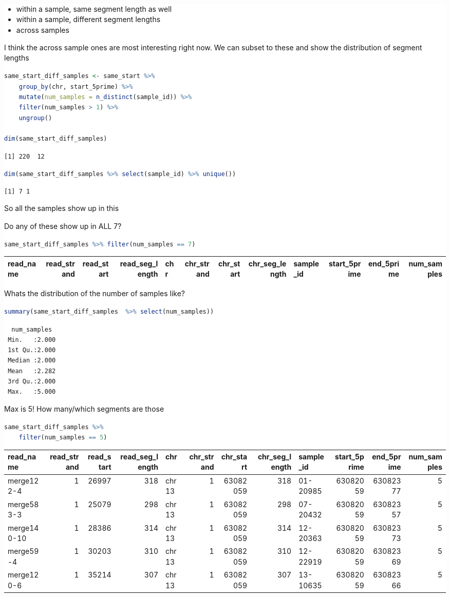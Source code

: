 - within a sample, same segment length as well
- within a sample, different segment lengths
- across samples

I think the across sample ones are most interesting right now. We can
subset to these and show the distribution of segment lengths

``` r
same_start_diff_samples <- same_start %>%
    group_by(chr, start_5prime) %>%
    mutate(num_samples = n_distinct(sample_id)) %>%
    filter(num_samples > 1) %>%
    ungroup()

dim(same_start_diff_samples)
```

    [1] 220  12

``` r
dim(same_start_diff_samples %>% select(sample_id) %>% unique())
```

    [1] 7 1

So all the samples show up in this

Do any of these show up in ALL 7?

``` r
same_start_diff_samples %>% filter(num_samples == 7)
```

| read_name | read_strand | read_start | read_seg_length | chr | chr_strand | chr_start | chr_seg_length | sample_id | start_5prime | end_5prime | num_samples |
|:----------|------------:|-----------:|----------------:|:----|-----------:|----------:|---------------:|:----------|-------------:|-----------:|------------:|

Whats the distribution of the number of samples like?

``` r
summary(same_start_diff_samples  %>% select(num_samples))
```

      num_samples   
     Min.   :2.000  
     1st Qu.:2.000  
     Median :2.000  
     Mean   :2.282  
     3rd Qu.:2.000  
     Max.   :5.000  

Max is 5! How many/which segments are those

``` r
same_start_diff_samples %>%
    filter(num_samples == 5)
```

| read_name   | read_strand | read_start | read_seg_length | chr   | chr_strand | chr_start | chr_seg_length | sample_id | start_5prime | end_5prime | num_samples |
|:------------|------------:|-----------:|----------------:|:------|-----------:|----------:|---------------:|:----------|-------------:|-----------:|------------:|
| merge122-4  |           1 |      26997 |             318 | chr13 |          1 |  63082059 |            318 | 01-20985  |     63082059 |   63082377 |           5 |
| merge583-3  |           1 |      25079 |             298 | chr13 |          1 |  63082059 |            298 | 07-20432  |     63082059 |   63082357 |           5 |
| merge140-10 |           1 |      28386 |             314 | chr13 |          1 |  63082059 |            314 | 12-20363  |     63082059 |   63082373 |           5 |
| merge59-4   |           1 |      30203 |             310 | chr13 |          1 |  63082059 |            310 | 12-22919  |     63082059 |   63082369 |           5 |
| merge120-6  |           1 |      35214 |             307 | chr13 |          1 |  63082059 |            307 | 13-10635  |     63082059 |   63082366 |           5 |
